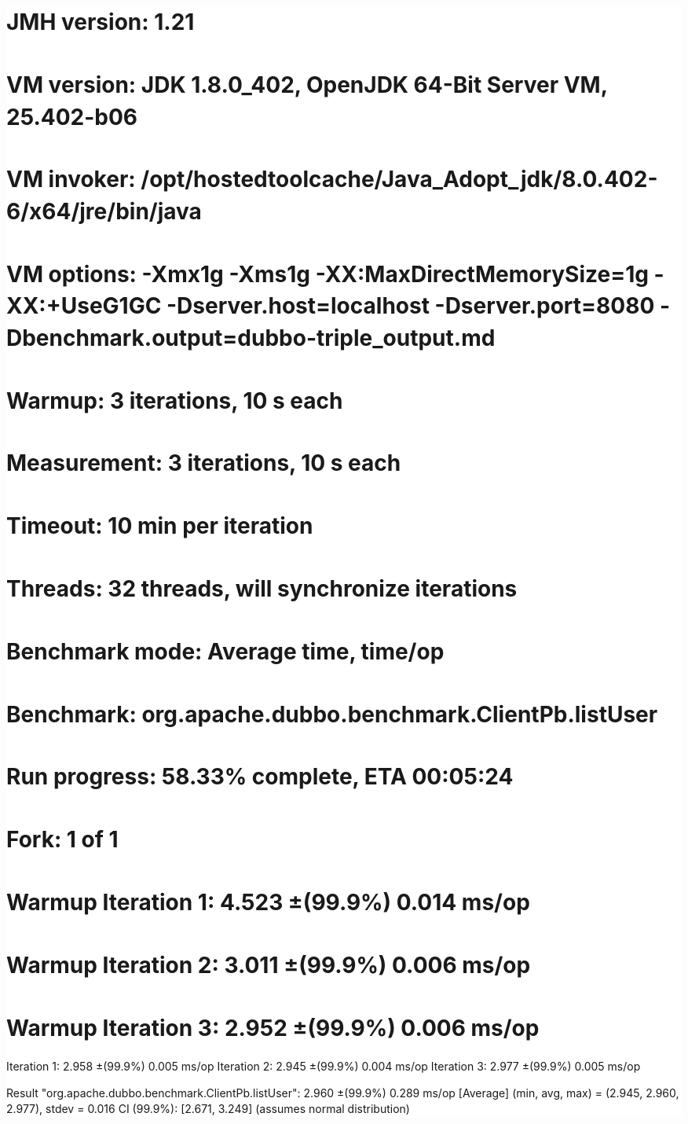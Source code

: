 
# JMH version: 1.21
# VM version: JDK 1.8.0_402, OpenJDK 64-Bit Server VM, 25.402-b06
# VM invoker: /opt/hostedtoolcache/Java_Adopt_jdk/8.0.402-6/x64/jre/bin/java
# VM options: -Xmx1g -Xms1g -XX:MaxDirectMemorySize=1g -XX:+UseG1GC -Dserver.host=localhost -Dserver.port=8080 -Dbenchmark.output=dubbo-triple_output.md
# Warmup: 3 iterations, 10 s each
# Measurement: 3 iterations, 10 s each
# Timeout: 10 min per iteration
# Threads: 32 threads, will synchronize iterations
# Benchmark mode: Average time, time/op
# Benchmark: org.apache.dubbo.benchmark.ClientPb.listUser

# Run progress: 58.33% complete, ETA 00:05:24
# Fork: 1 of 1
# Warmup Iteration   1: 4.523 ±(99.9%) 0.014 ms/op
# Warmup Iteration   2: 3.011 ±(99.9%) 0.006 ms/op
# Warmup Iteration   3: 2.952 ±(99.9%) 0.006 ms/op
Iteration   1: 2.958 ±(99.9%) 0.005 ms/op
Iteration   2: 2.945 ±(99.9%) 0.004 ms/op
Iteration   3: 2.977 ±(99.9%) 0.005 ms/op


Result "org.apache.dubbo.benchmark.ClientPb.listUser":
  2.960 ±(99.9%) 0.289 ms/op [Average]
  (min, avg, max) = (2.945, 2.960, 2.977), stdev = 0.016
  CI (99.9%): [2.671, 3.249] (assumes normal distribution)
